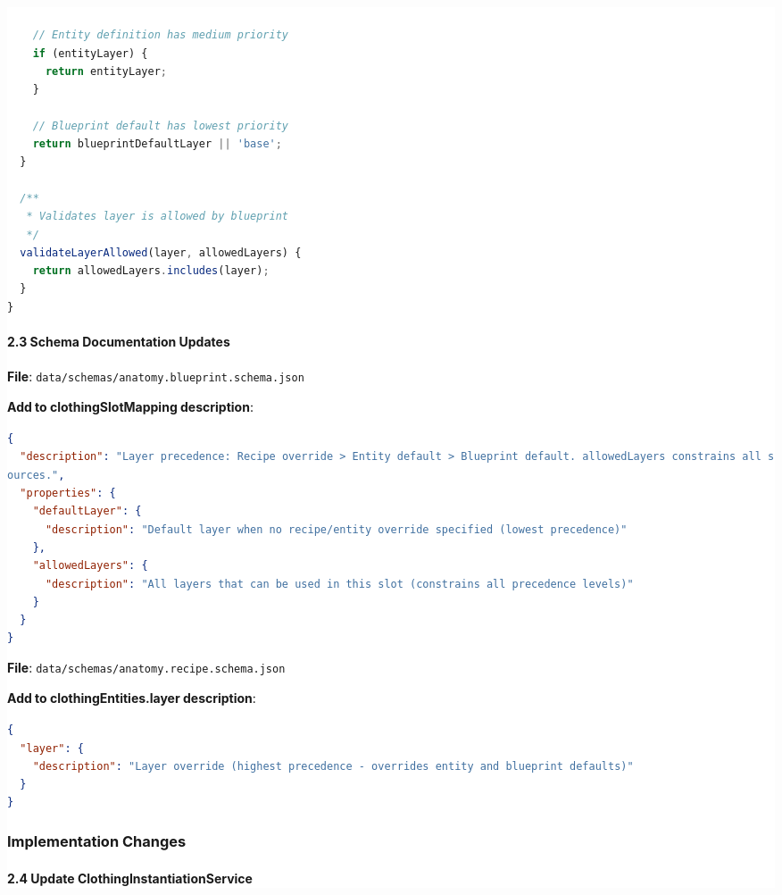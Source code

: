 ```javascript
    
    // Entity definition has medium priority  
    if (entityLayer) {
      return entityLayer;
    }
    
    // Blueprint default has lowest priority
    return blueprintDefaultLayer || 'base';
  }

  /**
   * Validates layer is allowed by blueprint
   */
  validateLayerAllowed(layer, allowedLayers) {
    return allowedLayers.includes(layer);
  }
}
```

#### 2.3 Schema Documentation Updates

**File**: `data/schemas/anatomy.blueprint.schema.json`

**Add to clothingSlotMapping description**:
```json
{
  "description": "Layer precedence: Recipe override > Entity default > Blueprint default. allowedLayers constrains all sources.",
  "properties": {
    "defaultLayer": {
      "description": "Default layer when no recipe/entity override specified (lowest precedence)"
    },
    "allowedLayers": {
      "description": "All layers that can be used in this slot (constrains all precedence levels)"
    }
  }
}
```

**File**: `data/schemas/anatomy.recipe.schema.json`

**Add to clothingEntities.layer description**:
```json
{
  "layer": {
    "description": "Layer override (highest precedence - overrides entity and blueprint defaults)"
  }
}
```

### Implementation Changes

#### 2.4 Update ClothingInstantiationService
